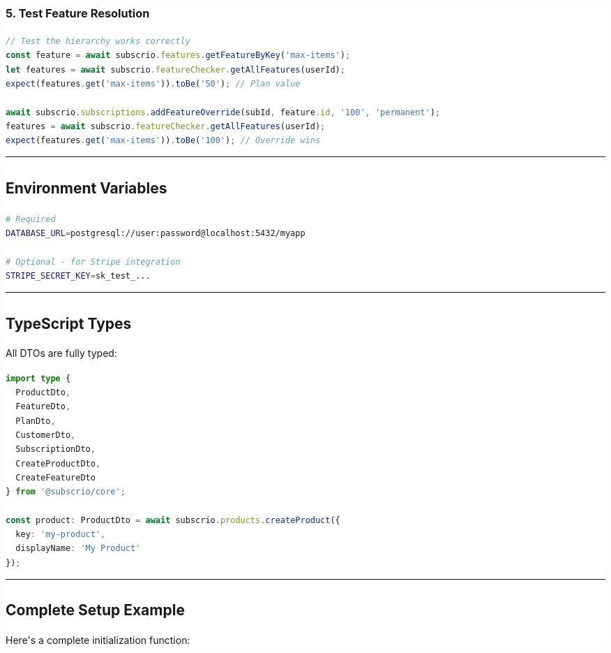 ### 5. Test Feature Resolution

```typescript
// Test the hierarchy works correctly
const feature = await subscrio.features.getFeatureByKey('max-items');
let features = await subscrio.featureChecker.getAllFeatures(userId);
expect(features.get('max-items')).toBe('50'); // Plan value

await subscrio.subscriptions.addFeatureOverride(subId, feature.id, '100', 'permanent');
features = await subscrio.featureChecker.getAllFeatures(userId);
expect(features.get('max-items')).toBe('100'); // Override wins
```

---

## Environment Variables

```bash
# Required
DATABASE_URL=postgresql://user:password@localhost:5432/myapp

# Optional - for Stripe integration
STRIPE_SECRET_KEY=sk_test_...
```

---

## TypeScript Types

All DTOs are fully typed:

```typescript
import type {
  ProductDto,
  FeatureDto,
  PlanDto,
  CustomerDto,
  SubscriptionDto,
  CreateProductDto,
  CreateFeatureDto
} from '@subscrio/core';

const product: ProductDto = await subscrio.products.createProduct({
  key: 'my-product',
  displayName: 'My Product'
});
```

---

## Complete Setup Example

Here's a complete initialization function:

